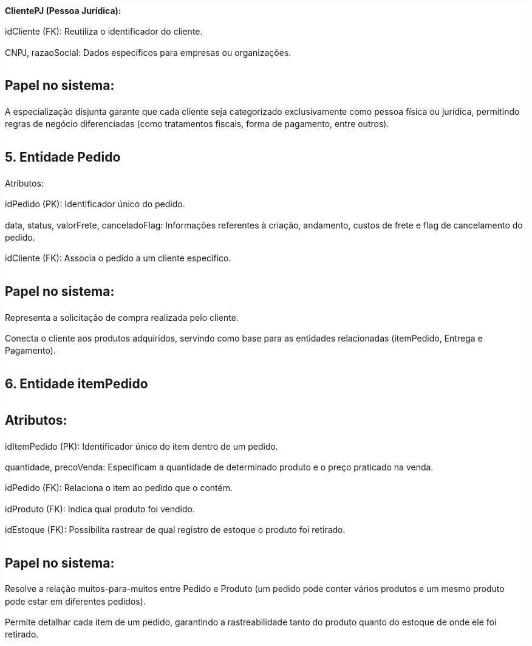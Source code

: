 **ClientePJ (Pessoa Jurídica):**

idCliente (FK): Reutiliza o identificador do cliente.

CNPJ, razaoSocial: Dados específicos para empresas ou organizações.



## Papel no sistema:

A especialização disjunta garante que cada cliente seja categorizado exclusivamente como pessoa física ou jurídica, permitindo regras de negócio diferenciadas (como tratamentos fiscais, forma de pagamento, entre outros).



## 5. Entidade Pedido

Atributos:

idPedido (PK): Identificador único do pedido.

data, status, valorFrete, canceladoFlag: Informações referentes à criação, andamento, custos de frete e flag de cancelamento do pedido.

idCliente (FK): Associa o pedido a um cliente específico.


## Papel no sistema:

Representa a solicitação de compra realizada pelo cliente.

Conecta o cliente aos produtos adquiridos, servindo como base para as entidades relacionadas (itemPedido, Entrega e Pagamento).


## 6. Entidade itemPedido

## Atributos:

idItemPedido (PK): Identificador único do item dentro de um pedido.

quantidade, precoVenda: Especificam a quantidade de determinado produto e o preço praticado na venda.

idPedido (FK): Relaciona o item ao pedido que o contém.

idProduto (FK): Indica qual produto foi vendido.

idEstoque (FK): Possibilita rastrear de qual registro de estoque o produto foi retirado.


## Papel no sistema:

Resolve a relação muitos-para-muitos entre Pedido e Produto (um pedido pode conter vários produtos e um mesmo produto pode estar em diferentes pedidos).

Permite detalhar cada item de um pedido, garantindo a rastreabilidade tanto do produto quanto do estoque de onde ele foi retirado.
